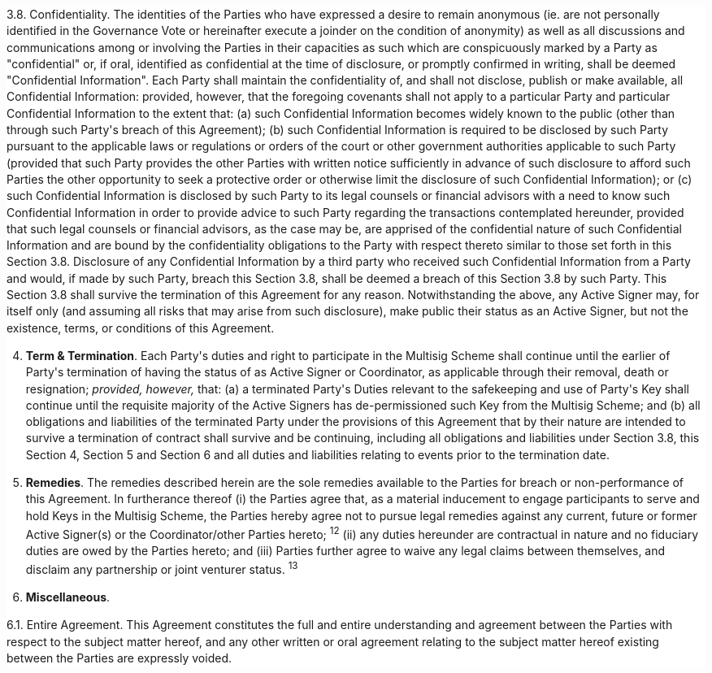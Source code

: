 3.8. Confidentiality. The identities of the Parties who have expressed a desire to remain anonymous (ie. are not personally identified in the Governance Vote or hereinafter execute a joinder on the condition of anonymity) as well as all discussions and communications among or involving the Parties in their capacities as such which are conspicuously marked by a Party as "confidential" or, if oral, identified as confidential at the time of disclosure, or promptly confirmed in writing, shall be deemed "Confidential Information". Each Party shall maintain the confidentiality of, and shall not disclose, publish or make available, all Confidential Information: provided, however, that the foregoing covenants shall not apply to a particular Party and particular Confidential Information to the extent that: (a) such Confidential Information becomes widely known to the public (other than through such Party's breach of this Agreement); (b) such Confidential Information is required to be disclosed by such Party pursuant to the applicable laws or regulations or orders of the court or other government authorities applicable to such Party (provided that such Party provides the other Parties with written notice sufficiently in advance of such disclosure to afford such Parties the other opportunity to seek a protective order or otherwise limit the disclosure of such Confidential Information); or (c) such Confidential Information is disclosed by such Party to its legal counsels or financial advisors with a need to know such Confidential Information in order to provide advice to such Party regarding the transactions contemplated hereunder, provided that such legal counsels or financial advisors, as the case may be, are apprised of the confidential nature of such Confidential Information and are bound by the confidentiality obligations to the Party with respect thereto similar to those set forth in this Section 3.8. Disclosure of any Confidential Information by a third party who received such Confidential Information from a Party and would, if made by such Party, breach this Section 3.8, shall be deemed a breach of this Section 3.8 by such Party. This Section 3.8 shall survive the termination of this Agreement for any reason. Notwithstanding the above, any Active Signer may, for itself only (and assuming all risks that may arise from such disclosure), make public their status as an Active Signer, but not the existence, terms, or conditions of this Agreement.

4. **Term & Termination**. Each Party's duties and right to participate in the Multisig Scheme shall continue until the earlier of Party's termination of having the status of as Active Signer or Coordinator, as applicable through their removal, death or resignation; _provided, however,_ that: (a) a terminated Party's Duties relevant to the safekeeping and use of Party's Key shall continue until the requisite majority of the Active Signers has de-permissioned such Key from the Multisig Scheme; and (b) all obligations and liabilities of the terminated Party under the provisions of this Agreement that by their nature are intended to survive a termination of contract shall survive and be continuing, including all obligations and liabilities under Section 3.8, this Section 4, Section 5 and Section 6 and all duties and liabilities relating to events prior to the termination date.

5. **Remedies**. The remedies described herein are the sole remedies available to the Parties for breach or non-performance of this Agreement. In furtherance thereof (i) the Parties agree that, as a material inducement to engage participants to serve and hold Keys in the Multisig Scheme, the Parties hereby agree not to pursue legal remedies against any current, future or former Active Signer(s) or the Coordinator/other Parties hereto;
<sup>12</sup>
 (ii) any duties hereunder are contractual in nature and no fiduciary duties are owed by the Parties hereto; and (iii) Parties further agree to waive any legal claims between themselves, and disclaim any partnership or joint venturer status.
<sup>13</sup>

6. **Miscellaneous**.

6.1. Entire Agreement. This Agreement constitutes the full and entire understanding and agreement between the Parties with respect to the subject matter hereof, and any other written or oral agreement relating to the subject matter hereof existing between the Parties are expressly voided.
